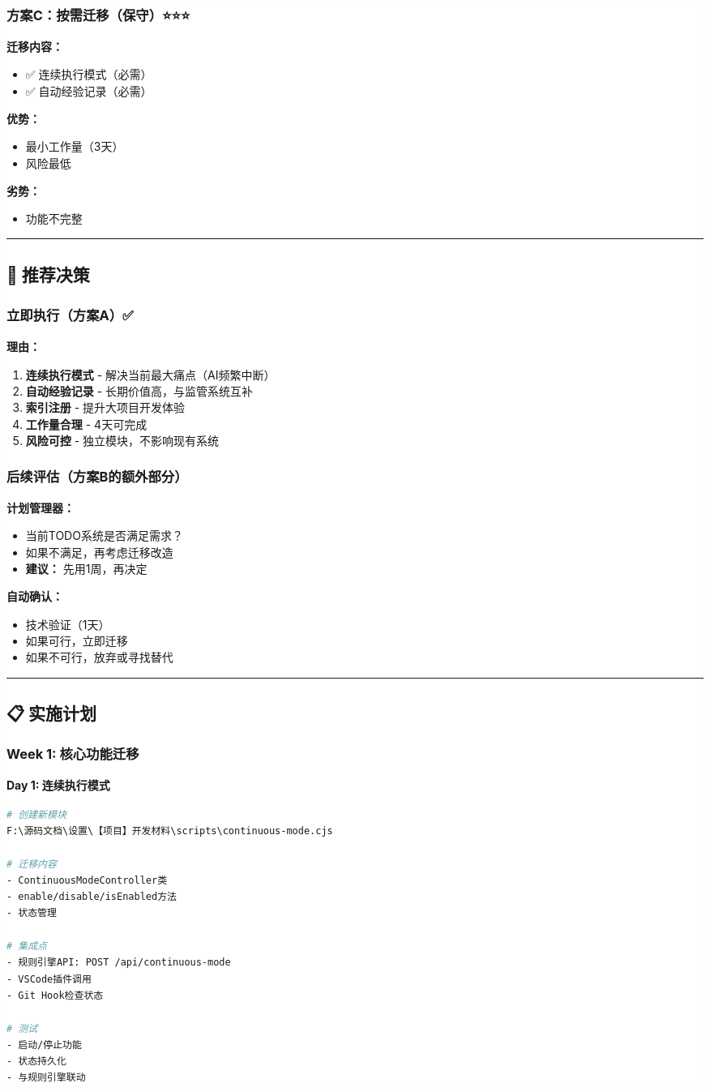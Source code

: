 
### 方案C：按需迁移（保守）⭐⭐⭐

**迁移内容：**
- ✅ 连续执行模式（必需）
- ✅ 自动经验记录（必需）

**优势：**
- 最小工作量（3天）
- 风险最低

**劣势：**
- 功能不完整

---

## 🎯 推荐决策

### 立即执行（方案A）✅

**理由：**
1. **连续执行模式** - 解决当前最大痛点（AI频繁中断）
2. **自动经验记录** - 长期价值高，与监管系统互补
3. **索引注册** - 提升大项目开发体验
4. **工作量合理** - 4天可完成
5. **风险可控** - 独立模块，不影响现有系统

### 后续评估（方案B的额外部分）

**计划管理器：**
- 当前TODO系统是否满足需求？
- 如果不满足，再考虑迁移改造
- **建议：** 先用1周，再决定

**自动确认：**
- 技术验证（1天）
- 如果可行，立即迁移
- 如果不可行，放弃或寻找替代

---

## 📋 实施计划

### Week 1: 核心功能迁移

**Day 1: 连续执行模式**
```bash
# 创建新模块
F:\源码文档\设置\【项目】开发材料\scripts\continuous-mode.cjs

# 迁移内容
- ContinuousModeController类
- enable/disable/isEnabled方法
- 状态管理

# 集成点
- 规则引擎API: POST /api/continuous-mode
- VSCode插件调用
- Git Hook检查状态

# 测试
- 启动/停止功能
- 状态持久化
- 与规则引擎联动
```

